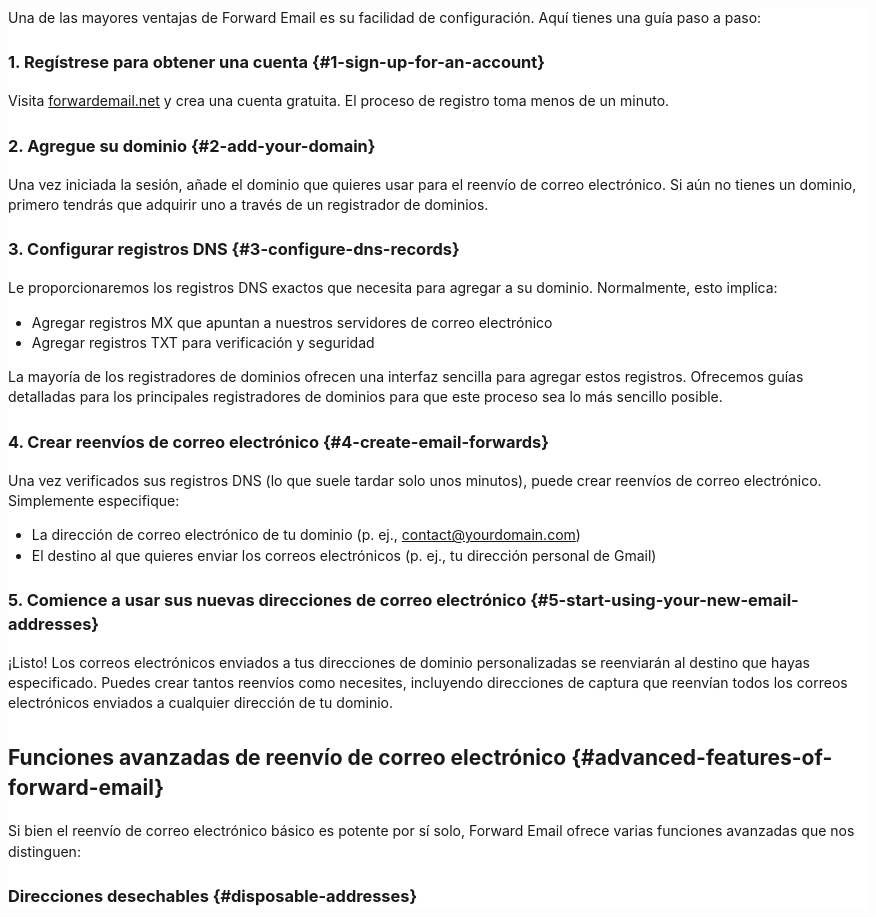 Una de las mayores ventajas de Forward Email es su facilidad de configuración. Aquí tienes una guía paso a paso:

### 1. Regístrese para obtener una cuenta {#1-sign-up-for-an-account}

Visita [forwardemail.net](https://forwardemail.net) y crea una cuenta gratuita. El proceso de registro toma menos de un minuto.

### 2. Agregue su dominio {#2-add-your-domain}

Una vez iniciada la sesión, añade el dominio que quieres usar para el reenvío de correo electrónico. Si aún no tienes un dominio, primero tendrás que adquirir uno a través de un registrador de dominios.

### 3. Configurar registros DNS {#3-configure-dns-records}

Le proporcionaremos los registros DNS exactos que necesita para agregar a su dominio. Normalmente, esto implica:

* Agregar registros MX que apuntan a nuestros servidores de correo electrónico
* Agregar registros TXT para verificación y seguridad

La mayoría de los registradores de dominios ofrecen una interfaz sencilla para agregar estos registros. Ofrecemos guías detalladas para los principales registradores de dominios para que este proceso sea lo más sencillo posible.

### 4. Crear reenvíos de correo electrónico {#4-create-email-forwards}

Una vez verificados sus registros DNS (lo que suele tardar solo unos minutos), puede crear reenvíos de correo electrónico. Simplemente especifique:

* La dirección de correo electrónico de tu dominio (p. ej., <contact@yourdomain.com>)
* El destino al que quieres enviar los correos electrónicos (p. ej., tu dirección personal de Gmail)

### 5. Comience a usar sus nuevas direcciones de correo electrónico {#5-start-using-your-new-email-addresses}

¡Listo! Los correos electrónicos enviados a tus direcciones de dominio personalizadas se reenviarán al destino que hayas especificado. Puedes crear tantos reenvíos como necesites, incluyendo direcciones de captura que reenvían todos los correos electrónicos enviados a cualquier dirección de tu dominio.

## Funciones avanzadas de reenvío de correo electrónico {#advanced-features-of-forward-email}

Si bien el reenvío de correo electrónico básico es potente por sí solo, Forward Email ofrece varias funciones avanzadas que nos distinguen:

### Direcciones desechables {#disposable-addresses}
